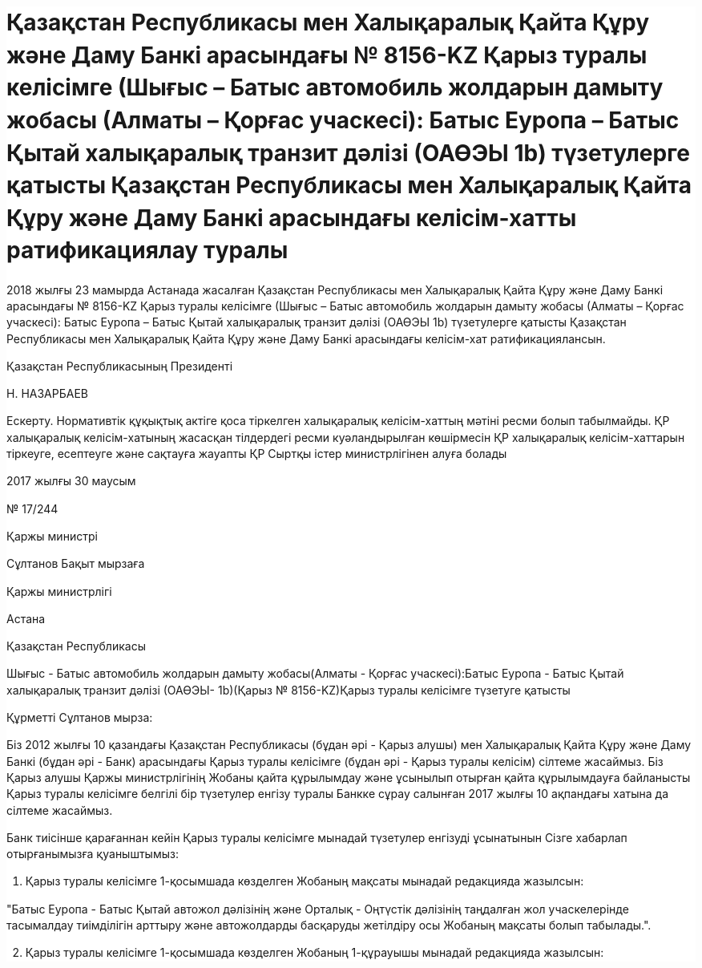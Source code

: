 # Қазақстан Республикасы мен Халықаралық Қайта Құру және Даму Банкi арасындағы № 8156-KZ Қарыз туралы келiсiмге (Шығыс – Батыс автомобиль жолдарын дамыту жобасы (Алматы – Қорғас учаскесі): Батыс Еуропа – Батыс Қытай халықаралық транзит дәлізі (ОАӨЭЫ 1b) түзетулерге қатысты Қазақстан Республикасы мен Халықаралық Қайта Құру және Даму Банкi арасындағы келісім-хатты ратификациялау туралы

2018 жылғы 23 мамырда Астанада жасалған Қазақстан Республикасы мен Халықаралық Қайта Құру және Даму Банкi арасындағы № 8156-KZ Қарыз туралы келiсiмге (Шығыс – Батыс автомобиль жолдарын дамыту жобасы (Алматы – Қорғас учаскесі): Батыс Еуропа – Батыс Қытай халықаралық транзит дәлізі (ОАӨЭЫ 1b) түзетулерге қатысты Қазақстан Республикасы мен Халықаралық Қайта Құру және Даму Банкi арасындағы келісім-хат ратификациялансын.

Қазақстан Республикасының Президенті

Н. НАЗАРБАЕВ

Ескерту. Нормативтік құқықтық актіге қоса тіркелген халықаралық келісім-хаттың мәтіні ресми болып табылмайды. ҚР халықаралық келісім-хатының жасасқан тілдердегі ресми куәландырылған көшірмесін ҚР халықаралық келісім-хаттарын тіркеуге, есептеуге және сақтауға жауапты ҚР Сыртқы істер министрлігінен алуға болады

2017 жылғы 30 маусым

№ 17/244

Қаржы министрі

Сұлтанов Бақыт мырзаға

Қаржы министрлігі

Астана

Қазақстан Республикасы

Шығыс - Батыс автомобиль жолдарын дамыту жобасы(Алматы - Қорғас учаскесі):Батыс Еуропа - Батыс Қытай халықаралық транзит дәлізі (ОАӨЭЫ- 1b)(Қарыз № 8156-KZ)Қарыз туралы келісімге түзетуге қатысты

Құрметті Сұлтанов мырза:

Біз 2012 жылғы 10 қазандағы Қазақстан Республикасы (бұдан әрі - Қарыз алушы) мен Халықаралық Қайта Құру және Даму Банкі (бұдан әрі - Банк) арасындағы Қарыз туралы келісімге (бұдан әрі - Қарыз туралы келісім) сілтеме жасаймыз. Біз Қарыз алушы Қаржы министрлігінің Жобаны қайта құрылымдау және ұсынылып отырған қайта құрылымдауға байланысты Қарыз туралы келісімге белгілі бір түзетулер енгізу туралы Банкке сұрау салынған 2017 жылғы 10 ақпандағы хатына да сілтеме жасаймыз.

Банк тиісінше қарағаннан кейін Қарыз туралы келісімге мынадай түзетулер енгізуді ұсынатынын Сізге хабарлап отырғанымызға қуаныштымыз:

1. Қарыз туралы келісімге 1-қосымшада көзделген Жобаның мақсаты мынадай редакцияда жазылсын:

"Батыс Еуропа - Батыс Қытай автожол дәлізінің және Орталық - Оңтүстік дәлізінің таңдалған жол учаскелерінде тасымалдау тиімділігін арттыру және автожолдарды басқаруды жетілдіру осы Жобаның мақсаты болып табылады.".

2. Қарыз туралы келісімге 1-қосымшада көзделген Жобаның 1-құрауышы мынадай редакцияда жазылсын:
